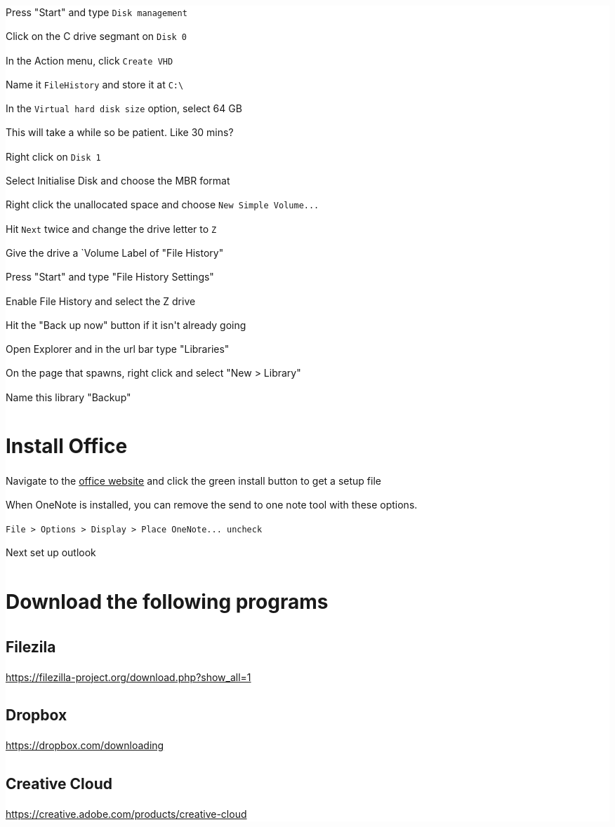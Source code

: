 Press "Start" and type `Disk management`

Click on the C drive segmant on `Disk 0`

In the Action menu, click `Create VHD`

Name it `FileHistory` and store it at `C:\`

In the `Virtual hard disk size` option, select 64 GB

This will take a while so be patient. Like 30 mins?

Right click on `Disk 1`

Select Initialise Disk and choose the MBR format

Right click the unallocated space and choose `New Simple Volume...`

Hit `Next` twice and change the drive letter to `Z`

Give the drive a `Volume Label of "File History"

Press "Start" and type "File History Settings"

Enable File History and select the Z drive

Hit the "Back up now" button if it isn't already going

Open Explorer and in the url bar type "Libraries"

On the page that spawns, right click and select "New > Library"

Name this library "Backup"

Install Office
==============

Navigate to the [office website](https://office.microsoft.com/en-au/MyAccount.aspx) and click the green install button to get a setup file

When OneNote is installed, you can remove the send to one note tool with these
options.

```
File > Options > Display > Place OneNote... uncheck
```

Next set up outlook

Download the following programs
===============================

Filezila
--------
https://filezilla-project.org/download.php?show_all=1

Dropbox
-------
https://dropbox.com/downloading

Creative Cloud
--------------
https://creative.adobe.com/products/creative-cloud
